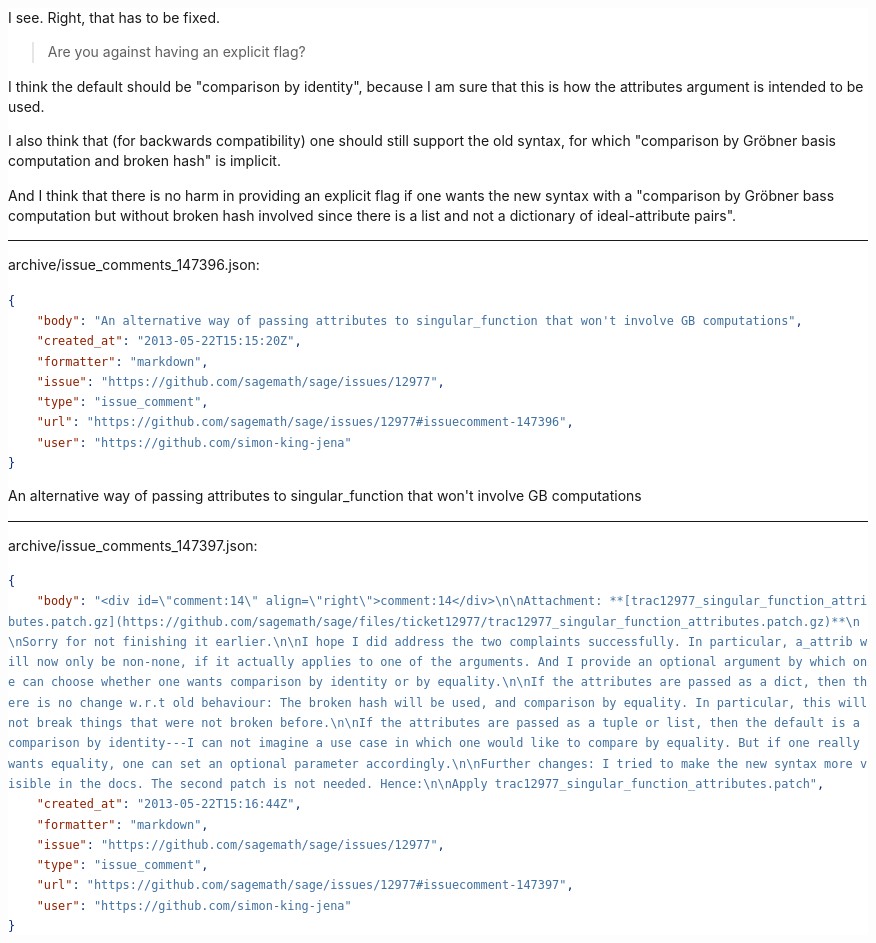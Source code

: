 I see. Right, that has to be fixed.

> Are you against having an explicit flag? 

I think the default should be "comparison by identity", because I am sure that this is how the attributes argument is intended to be used.

I also think that (for backwards compatibility) one should still support the old syntax, for which "comparison by Gröbner basis computation and broken hash" is implicit.

And I think that there is no harm in providing an explicit flag if one wants the new syntax with a "comparison by Gröbner bass computation but without broken hash involved since there is a list and not a dictionary of ideal-attribute pairs".



---

archive/issue_comments_147396.json:
```json
{
    "body": "An alternative way of passing attributes to singular_function that won't involve GB computations",
    "created_at": "2013-05-22T15:15:20Z",
    "formatter": "markdown",
    "issue": "https://github.com/sagemath/sage/issues/12977",
    "type": "issue_comment",
    "url": "https://github.com/sagemath/sage/issues/12977#issuecomment-147396",
    "user": "https://github.com/simon-king-jena"
}
```

An alternative way of passing attributes to singular_function that won't involve GB computations



---

archive/issue_comments_147397.json:
```json
{
    "body": "<div id=\"comment:14\" align=\"right\">comment:14</div>\n\nAttachment: **[trac12977_singular_function_attributes.patch.gz](https://github.com/sagemath/sage/files/ticket12977/trac12977_singular_function_attributes.patch.gz)**\n\nSorry for not finishing it earlier.\n\nI hope I did address the two complaints successfully. In particular, a_attrib will now only be non-none, if it actually applies to one of the arguments. And I provide an optional argument by which one can choose whether one wants comparison by identity or by equality.\n\nIf the attributes are passed as a dict, then there is no change w.r.t old behaviour: The broken hash will be used, and comparison by equality. In particular, this will not break things that were not broken before.\n\nIf the attributes are passed as a tuple or list, then the default is a comparison by identity---I can not imagine a use case in which one would like to compare by equality. But if one really wants equality, one can set an optional parameter accordingly.\n\nFurther changes: I tried to make the new syntax more visible in the docs. The second patch is not needed. Hence:\n\nApply trac12977_singular_function_attributes.patch",
    "created_at": "2013-05-22T15:16:44Z",
    "formatter": "markdown",
    "issue": "https://github.com/sagemath/sage/issues/12977",
    "type": "issue_comment",
    "url": "https://github.com/sagemath/sage/issues/12977#issuecomment-147397",
    "user": "https://github.com/simon-king-jena"
}
```
